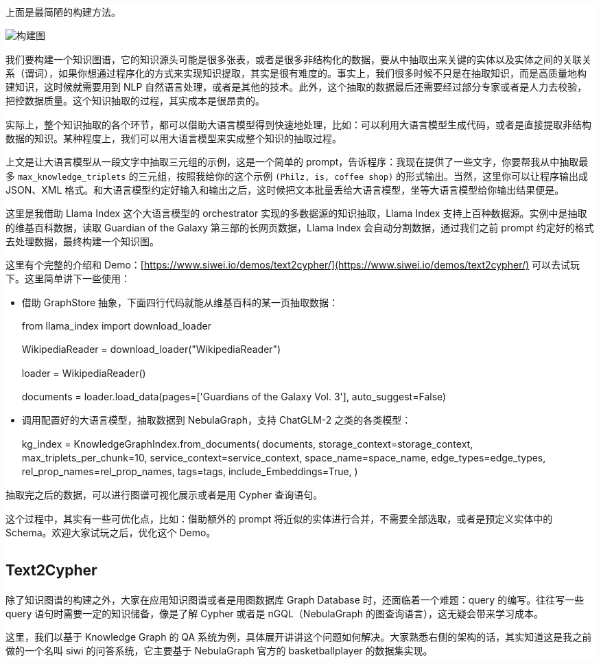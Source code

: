 
上面是最简陋的构建方法。

![构建图](https://www-cdn.nebula-graph.com.cn/nebula-blog/llm-talk/kg-extraction.png)

我们要构建一个知识图谱，它的知识源头可能是很多张表，或者是很多非结构化的数据，要从中抽取出来关键的实体以及实体之间的关联关系（谓词），如果你想通过程序化的方式来实现知识提取，其实是很有难度的。事实上，我们很多时候不只是在抽取知识，而是高质量地构建知识，这时候就需要用到 NLP 自然语言处理，或者是其他的技术。此外，这个抽取的数据最后还需要经过部分专家或者是人力去校验，把控数据质量。这个知识抽取的过程，其实成本是很昂贵的。

实际上，整个知识抽取的各个环节，都可以借助大语言模型得到快速地处理，比如：可以利用大语言模型生成代码，或者是直接提取非结构数据的知识。某种程度上，我们可以用大语言模型来实成整个知识的抽取过程。

上文是让大语言模型从一段文字中抽取三元组的示例，这是一个简单的 prompt，告诉程序：我现在提供了一些文字，你要帮我从中抽取最多 `max_knowledge_triplets` 的三元组，按照我给你的这个示例 `(Philz, is, coffee shop)` 的形式输出。当然，这里你可以让程序输出成 JSON、XML 格式。和大语言模型约定好输入和输出之后，这时候把文本批量丢给大语言模型，坐等大语言模型给你输出结果便是。

这里是我借助 Llama Index 这个大语言模型的 orchestrator 实现的多数据源的知识抽取，Llama Index 支持上百种数据源。实例中是抽取的维基百科数据，读取 Guardian of the Galaxy 第三部的长网页数据，Llama Index 会自动分割数据，通过我们之前 prompt 约定好的格式去处理数据，最终构建一个知识图。

这里有个完整的介绍和 Demo：[https://www.siwei.io/demos/text2cypher/](https://www.siwei.io/demos/text2cypher/) 可以去试玩下。这里简单讲下一些使用：

*   借助 GraphStore 抽象，下面四行代码就能从维基百科的某一页抽取数据：

    from llama_index import download_loader
    
    WikipediaReader = download_loader("WikipediaReader")
    
    loader = WikipediaReader()
    
    documents = loader.load_data(pages=['Guardians of the Galaxy Vol. 3'], auto_suggest=False)
    

*   调用配置好的大语言模型，抽取数据到 NebulaGraph，支持 ChatGLM-2 之类的各类模型：

    kg_index = KnowledgeGraphIndex.from_documents(
        documents,
        storage_context=storage_context,
        max_triplets_per_chunk=10,
        service_context=service_context,
        space_name=space_name,
        edge_types=edge_types,
        rel_prop_names=rel_prop_names,
        tags=tags,
        include_Embeddings=True,
    )
    

抽取完之后的数据，可以进行图谱可视化展示或者是用 Cypher 查询语句。

这个过程中，其实有一些可优化点，比如：借助额外的 prompt 将近似的实体进行合并，不需要全部选取，或者是预定义实体中的 Schema。欢迎大家试玩之后，优化这个 Demo。

Text2Cypher
-----------

除了知识图谱的构建之外，大家在应用知识图谱或者是用图数据库 Graph Database 时，还面临着一个难题：query 的编写。往往写一些 query 语句时需要一定的知识储备，像是了解 Cypher 或者是 nGQL（NebulaGraph 的图查询语言），这无疑会带来学习成本。

这里，我们以基于 Knowledge Graph 的 QA 系统为例，具体展开讲讲这个问题如何解决。大家熟悉右侧的架构的话，其实知道这是我之前做的一个名叫 siwi 的问答系统，它主要基于 NebulaGraph 官方的 basketballplayer 的数据集实现。
